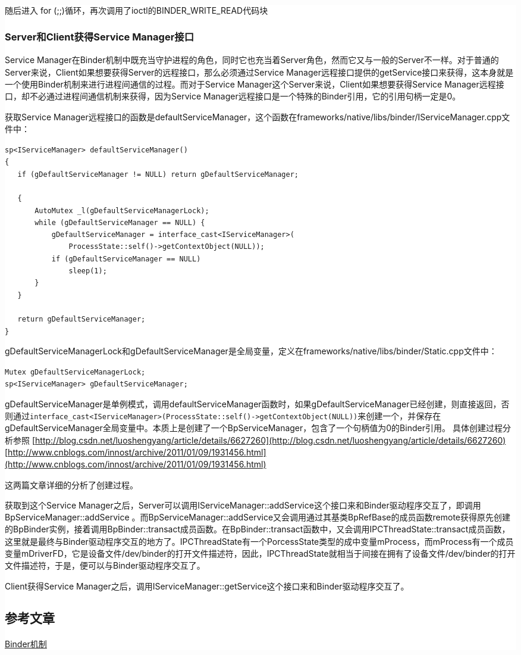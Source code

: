随后进入 for (;;)循环，再次调用了ioctl的BINDER_WRITE_READ代码块

### Server和Client获得Service Manager接口
Service Manager在Binder机制中既充当守护进程的角色，同时它也充当着Server角色，然而它又与一般的Server不一样。对于普通的Server来说，Client如果想要获得Server的远程接口，那么必须通过Service Manager远程接口提供的getService接口来获得，这本身就是一个使用Binder机制来进行进程间通信的过程。而对于Service Manager这个Server来说，Client如果想要获得Service Manager远程接口，却不必通过进程间通信机制来获得，因为Service Manager远程接口是一个特殊的Binder引用，它的引用句柄一定是0。

 获取Service Manager远程接口的函数是defaultServiceManager，这个函数在frameworks/native/libs/binder/IServiceManager.cpp文件中：
 ```
sp<IServiceManager> defaultServiceManager()
{
    if (gDefaultServiceManager != NULL) return gDefaultServiceManager;
    
    {
        AutoMutex _l(gDefaultServiceManagerLock);
        while (gDefaultServiceManager == NULL) {
            gDefaultServiceManager = interface_cast<IServiceManager>(
                ProcessState::self()->getContextObject(NULL));
            if (gDefaultServiceManager == NULL)
                sleep(1);
        }
    }
    
    return gDefaultServiceManager;
}
```
 gDefaultServiceManagerLock和gDefaultServiceManager是全局变量，定义在frameworks/native/libs/binder/Static.cpp文件中：
```
Mutex gDefaultServiceManagerLock;
sp<IServiceManager> gDefaultServiceManager;
```
gDefaultServiceManager是单例模式，调用defaultServiceManager函数时，如果gDefaultServiceManager已经创建，则直接返回，否则通过`interface_cast<IServiceManager>(ProcessState::self()->getContextObject(NULL))`来创建一个，并保存在gDefaultServiceManager全局变量中。本质上是创建了一个BpServiceManager，包含了一个句柄值为0的Binder引用。
具体创建过程分析参照
[http://blog.csdn.net/luoshengyang/article/details/6627260](http://blog.csdn.net/luoshengyang/article/details/6627260)
[http://www.cnblogs.com/innost/archive/2011/01/09/1931456.html](http://www.cnblogs.com/innost/archive/2011/01/09/1931456.html)

这两篇文章详细的分析了创建过程。

获取到这个Service Manager之后，Server可以调用IServiceManager::addService这个接口来和Binder驱动程序交互了，即调用BpServiceManager::addService 。而BpServiceManager::addService又会调用通过其基类BpRefBase的成员函数remote获得原先创建的BpBinder实例，接着调用BpBinder::transact成员函数。在BpBinder::transact函数中，又会调用IPCThreadState::transact成员函数，这里就是最终与Binder驱动程序交互的地方了。IPCThreadState有一个PorcessState类型的成中变量mProcess，而mProcess有一个成员变量mDriverFD，它是设备文件/dev/binder的打开文件描述符，因此，IPCThreadState就相当于间接在拥有了设备文件/dev/binder的打开文件描述符，于是，便可以与Binder驱动程序交互了。

Client获得Service Manager之后，调用IServiceManager::getService这个接口来和Binder驱动程序交互了。

## 参考文章
[Binder机制](https://github.com/GeniusVJR/LearningNotes/blob/master/Part1/Android/Binder%E6%9C%BA%E5%88%B6.md)
